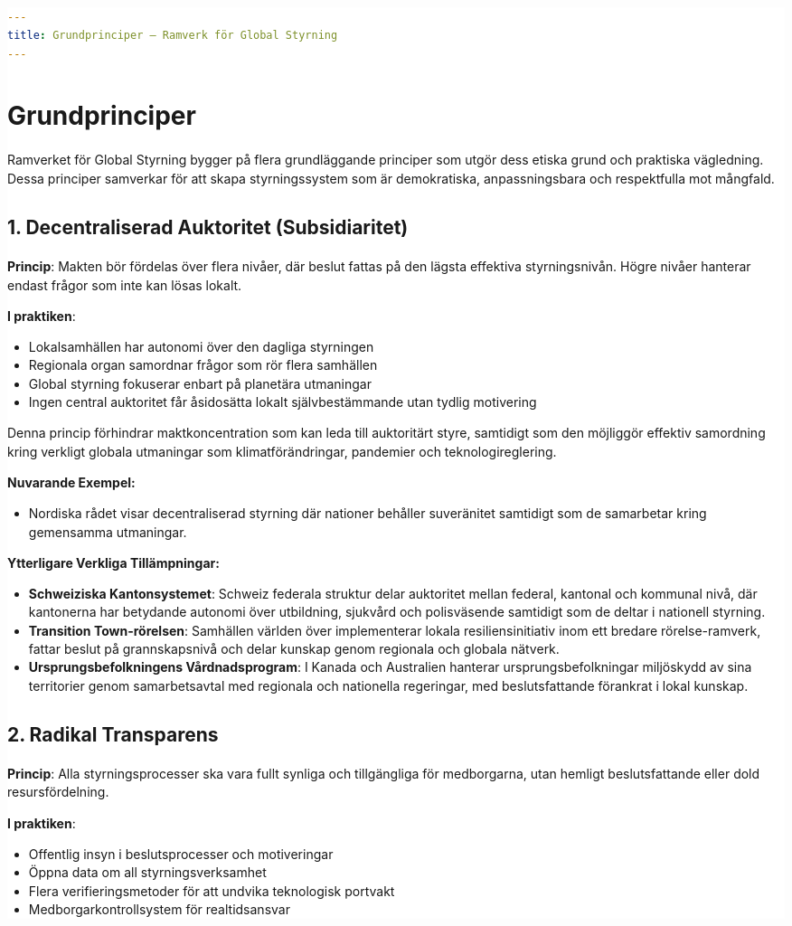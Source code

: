 ```yaml
---
title: Grundprinciper – Ramverk för Global Styrning
---
```


# Grundprinciper

Ramverket för Global Styrning bygger på flera grundläggande principer som utgör dess etiska grund och praktiska vägledning. Dessa principer samverkar för att skapa styrningssystem som är demokratiska, anpassningsbara och respektfulla mot mångfald.

## 1. Decentraliserad Auktoritet (Subsidiaritet)

**Princip**: Makten bör fördelas över flera nivåer, där beslut fattas på den lägsta effektiva styrningsnivån. Högre nivåer hanterar endast frågor som inte kan lösas lokalt.

**I praktiken**:
- Lokalsamhällen har autonomi över den dagliga styrningen
- Regionala organ samordnar frågor som rör flera samhällen
- Global styrning fokuserar enbart på planetära utmaningar
- Ingen central auktoritet får åsidosätta lokalt självbestämmande utan tydlig motivering

Denna princip förhindrar maktkoncentration som kan leda till auktoritärt styre, samtidigt som den möjliggör effektiv samordning kring verkligt globala utmaningar som klimatförändringar, pandemier och teknologireglering.

**Nuvarande Exempel:**
- Nordiska rådet visar decentraliserad styrning där nationer behåller suveränitet samtidigt som de samarbetar kring gemensamma utmaningar.

**Ytterligare Verkliga Tillämpningar:**
- **Schweiziska Kantonsystemet**: Schweiz federala struktur delar auktoritet mellan federal, kantonal och kommunal nivå, där kantonerna har betydande autonomi över utbildning, sjukvård och polisväsende samtidigt som de deltar i nationell styrning.
- **Transition Town-rörelsen**: Samhällen världen över implementerar lokala resiliensinitiativ inom ett bredare rörelse-ramverk, fattar beslut på grannskapsnivå och delar kunskap genom regionala och globala nätverk.
- **Ursprungsbefolkningens Vårdnadsprogram**: I Kanada och Australien hanterar ursprungsbefolkningar miljöskydd av sina territorier genom samarbetsavtal med regionala och nationella regeringar, med beslutsfattande förankrat i lokal kunskap.

## 2. Radikal Transparens

**Princip**: Alla styrningsprocesser ska vara fullt synliga och tillgängliga för medborgarna, utan hemligt beslutsfattande eller dold resursfördelning.

**I praktiken**:
- Offentlig insyn i beslutsprocesser och motiveringar
- Öppna data om all styrningsverksamhet
- Flera verifieringsmetoder för att undvika teknologisk portvakt
- Medborgarkontrollsystem för realtidsansvar
